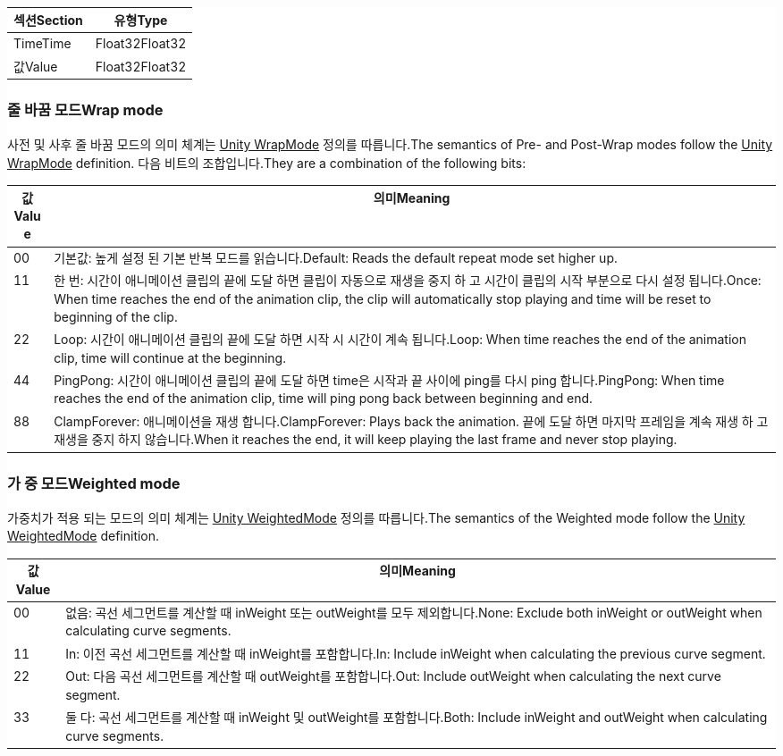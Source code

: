 | <span data-ttu-id="e3646-315">섹션</span><span class="sxs-lookup"><span data-stu-id="e3646-315">Section</span></span> | <span data-ttu-id="e3646-316">유형</span><span class="sxs-lookup"><span data-stu-id="e3646-316">Type</span></span> |
|---------|------|
| <span data-ttu-id="e3646-317">Time</span><span class="sxs-lookup"><span data-stu-id="e3646-317">Time</span></span> | <span data-ttu-id="e3646-318">Float32</span><span class="sxs-lookup"><span data-stu-id="e3646-318">Float32</span></span> |
| <span data-ttu-id="e3646-319">값</span><span class="sxs-lookup"><span data-stu-id="e3646-319">Value</span></span> | <span data-ttu-id="e3646-320">Float32</span><span class="sxs-lookup"><span data-stu-id="e3646-320">Float32</span></span> |

### <a name="wrap-mode"></a><span data-ttu-id="e3646-321">줄 바꿈 모드</span><span class="sxs-lookup"><span data-stu-id="e3646-321">Wrap mode</span></span>

<span data-ttu-id="e3646-322">사전 및 사후 줄 바꿈 모드의 의미 체계는 [Unity WrapMode](https://docs.unity3d.com/ScriptReference/WrapMode.html) 정의를 따릅니다.</span><span class="sxs-lookup"><span data-stu-id="e3646-322">The semantics of Pre- and Post-Wrap modes follow the [Unity WrapMode](https://docs.unity3d.com/ScriptReference/WrapMode.html) definition.</span></span> <span data-ttu-id="e3646-323">다음 비트의 조합입니다.</span><span class="sxs-lookup"><span data-stu-id="e3646-323">They are a combination of the following bits:</span></span>

| <span data-ttu-id="e3646-324">값</span><span class="sxs-lookup"><span data-stu-id="e3646-324">Value</span></span> | <span data-ttu-id="e3646-325">의미</span><span class="sxs-lookup"><span data-stu-id="e3646-325">Meaning</span></span> |
|-------|---------|
| <span data-ttu-id="e3646-326">0</span><span class="sxs-lookup"><span data-stu-id="e3646-326">0</span></span> | <span data-ttu-id="e3646-327">기본값: 높게 설정 된 기본 반복 모드를 읽습니다.</span><span class="sxs-lookup"><span data-stu-id="e3646-327">Default: Reads the default repeat mode set higher up.</span></span> |
| <span data-ttu-id="e3646-328">1</span><span class="sxs-lookup"><span data-stu-id="e3646-328">1</span></span> | <span data-ttu-id="e3646-329">한 번: 시간이 애니메이션 클립의 끝에 도달 하면 클립이 자동으로 재생을 중지 하 고 시간이 클립의 시작 부분으로 다시 설정 됩니다.</span><span class="sxs-lookup"><span data-stu-id="e3646-329">Once: When time reaches the end of the animation clip, the clip will automatically stop playing and time will be reset to beginning of the clip.</span></span> |
| <span data-ttu-id="e3646-330">2</span><span class="sxs-lookup"><span data-stu-id="e3646-330">2</span></span> | <span data-ttu-id="e3646-331">Loop: 시간이 애니메이션 클립의 끝에 도달 하면 시작 시 시간이 계속 됩니다.</span><span class="sxs-lookup"><span data-stu-id="e3646-331">Loop: When time reaches the end of the animation clip, time will continue at the beginning.</span></span> |
| <span data-ttu-id="e3646-332">4</span><span class="sxs-lookup"><span data-stu-id="e3646-332">4</span></span> | <span data-ttu-id="e3646-333">PingPong: 시간이 애니메이션 클립의 끝에 도달 하면 time은 시작과 끝 사이에 ping를 다시 ping 합니다.</span><span class="sxs-lookup"><span data-stu-id="e3646-333">PingPong: When time reaches the end of the animation clip, time will ping pong back between beginning and end.</span></span> |
| <span data-ttu-id="e3646-334">8</span><span class="sxs-lookup"><span data-stu-id="e3646-334">8</span></span> | <span data-ttu-id="e3646-335">ClampForever: 애니메이션을 재생 합니다.</span><span class="sxs-lookup"><span data-stu-id="e3646-335">ClampForever: Plays back the animation.</span></span> <span data-ttu-id="e3646-336">끝에 도달 하면 마지막 프레임을 계속 재생 하 고 재생을 중지 하지 않습니다.</span><span class="sxs-lookup"><span data-stu-id="e3646-336">When it reaches the end, it will keep playing the last frame and never stop playing.</span></span> |

### <a name="weighted-mode"></a><span data-ttu-id="e3646-337">가 중 모드</span><span class="sxs-lookup"><span data-stu-id="e3646-337">Weighted mode</span></span>

<span data-ttu-id="e3646-338">가중치가 적용 되는 모드의 의미 체계는 [Unity WeightedMode](https://docs.unity3d.com/ScriptReference/WeightedMode.html) 정의를 따릅니다.</span><span class="sxs-lookup"><span data-stu-id="e3646-338">The semantics of the Weighted mode follow the [Unity WeightedMode](https://docs.unity3d.com/ScriptReference/WeightedMode.html) definition.</span></span>

| <span data-ttu-id="e3646-339">값</span><span class="sxs-lookup"><span data-stu-id="e3646-339">Value</span></span> | <span data-ttu-id="e3646-340">의미</span><span class="sxs-lookup"><span data-stu-id="e3646-340">Meaning</span></span> |
|-------|---------|
| <span data-ttu-id="e3646-341">0</span><span class="sxs-lookup"><span data-stu-id="e3646-341">0</span></span> | <span data-ttu-id="e3646-342">없음: 곡선 세그먼트를 계산할 때 inWeight 또는 outWeight를 모두 제외합니다.</span><span class="sxs-lookup"><span data-stu-id="e3646-342">None: Exclude both inWeight or outWeight when calculating curve segments.</span></span> |
| <span data-ttu-id="e3646-343">1</span><span class="sxs-lookup"><span data-stu-id="e3646-343">1</span></span> | <span data-ttu-id="e3646-344">In: 이전 곡선 세그먼트를 계산할 때 inWeight를 포함합니다.</span><span class="sxs-lookup"><span data-stu-id="e3646-344">In: Include inWeight when calculating the previous curve segment.</span></span> |
| <span data-ttu-id="e3646-345">2</span><span class="sxs-lookup"><span data-stu-id="e3646-345">2</span></span> | <span data-ttu-id="e3646-346">Out: 다음 곡선 세그먼트를 계산할 때 outWeight를 포함합니다.</span><span class="sxs-lookup"><span data-stu-id="e3646-346">Out: Include outWeight when calculating the next curve segment.</span></span> |
| <span data-ttu-id="e3646-347">3</span><span class="sxs-lookup"><span data-stu-id="e3646-347">3</span></span> | <span data-ttu-id="e3646-348">둘 다: 곡선 세그먼트를 계산할 때 inWeight 및 outWeight를 포함합니다.</span><span class="sxs-lookup"><span data-stu-id="e3646-348">Both: Include inWeight and outWeight when calculating curve segments.</span></span> |
